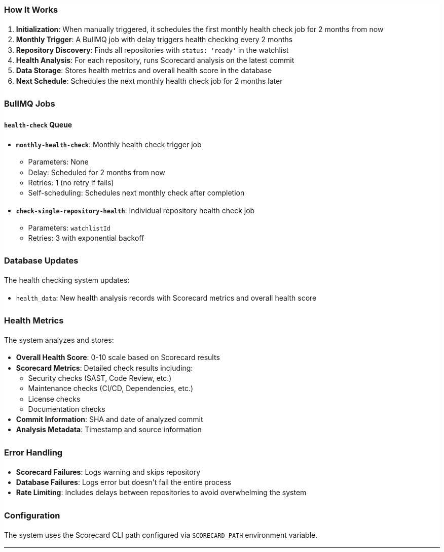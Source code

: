 ### How It Works

1. **Initialization**: When manually triggered, it schedules the first monthly health check job for 2 months from now
2. **Monthly Trigger**: A BullMQ job with delay triggers health checking every 2 months
3. **Repository Discovery**: Finds all repositories with `status: 'ready'` in the watchlist
4. **Health Analysis**: For each repository, runs Scorecard analysis on the latest commit
5. **Data Storage**: Stores health metrics and overall health score in the database
6. **Next Schedule**: Schedules the next monthly health check job for 2 months later

### BullMQ Jobs

#### `health-check` Queue
- **`monthly-health-check`**: Monthly health check trigger job
  - Parameters: None
  - Delay: Scheduled for 2 months from now
  - Retries: 1 (no retry if fails)
  - Self-scheduling: Schedules next monthly check after completion

- **`check-single-repository-health`**: Individual repository health check job
  - Parameters: `watchlistId`
  - Retries: 3 with exponential backoff

### Database Updates

The health checking system updates:
- `health_data`: New health analysis records with Scorecard metrics and overall health score

### Health Metrics

The system analyzes and stores:
- **Overall Health Score**: 0-10 scale based on Scorecard results
- **Scorecard Metrics**: Detailed check results including:
  - Security checks (SAST, Code Review, etc.)
  - Maintenance checks (CI/CD, Dependencies, etc.)
  - License checks
  - Documentation checks
- **Commit Information**: SHA and date of analyzed commit
- **Analysis Metadata**: Timestamp and source information

### Error Handling

- **Scorecard Failures**: Logs warning and skips repository
- **Database Failures**: Logs error but doesn't fail the entire process
- **Rate Limiting**: Includes delays between repositories to avoid overwhelming the system

### Configuration

The system uses the Scorecard CLI path configured via `SCORECARD_PATH` environment variable.

---
